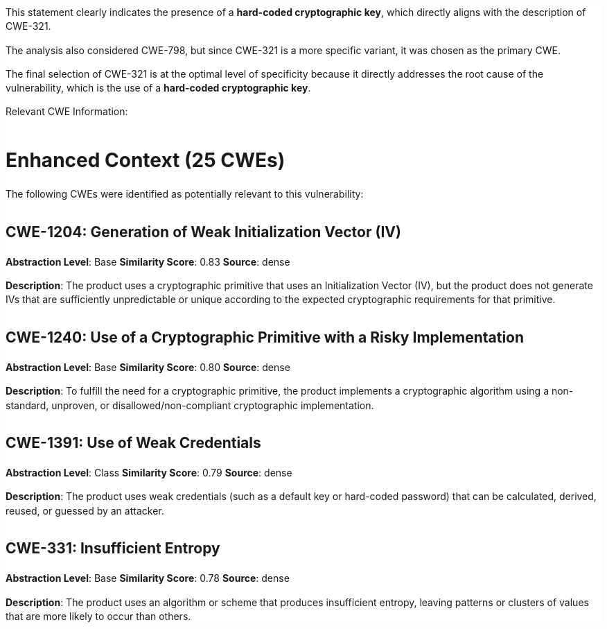 This statement clearly indicates the presence of a **hard-coded cryptographic key**, which directly aligns with the description of CWE-321.

The analysis also considered CWE-798, but since CWE-321 is a more specific variant, it was chosen as the primary CWE.

The final selection of CWE-321 is at the optimal level of specificity because it directly addresses the root cause of the vulnerability, which is the use of a **hard-coded cryptographic key**.

Relevant CWE Information:

# Enhanced Context (25 CWEs)
The following CWEs were identified as potentially relevant to this vulnerability:

## CWE-1204: Generation of Weak Initialization Vector (IV)
**Abstraction Level**: Base
**Similarity Score**: 0.83
**Source**: dense

**Description**:
The product uses a cryptographic primitive that uses an Initialization
			Vector (IV), but the product does not generate IVs that are
			sufficiently unpredictable or unique according to the expected
			cryptographic requirements for that primitive.

## CWE-1240: Use of a Cryptographic Primitive with a Risky Implementation
**Abstraction Level**: Base
**Similarity Score**: 0.80
**Source**: dense

**Description**:
To fulfill the need for a cryptographic primitive, the product implements a cryptographic algorithm using a non-standard, unproven, or disallowed/non-compliant cryptographic implementation.

## CWE-1391: Use of Weak Credentials
**Abstraction Level**: Class
**Similarity Score**: 0.79
**Source**: dense

**Description**:
The product uses weak credentials (such as a default key or hard-coded password) that can be calculated, derived, reused, or guessed by an attacker.

## CWE-331: Insufficient Entropy
**Abstraction Level**: Base
**Similarity Score**: 0.78
**Source**: dense

**Description**:
The product uses an algorithm or scheme that produces insufficient entropy, leaving patterns or clusters of values that are more likely to occur than others.
